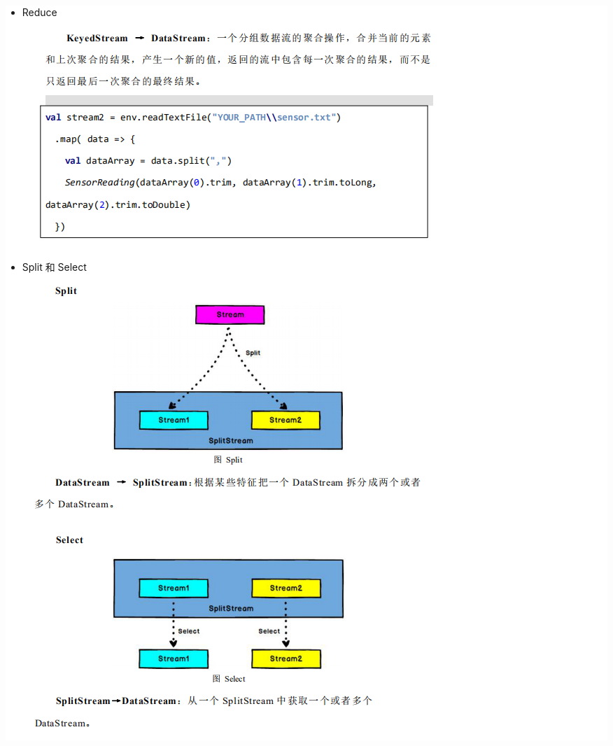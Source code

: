 * Reduce

  ![image-20210706185919118](pic/image-20210706185919118.png)

* Split 和 Select

  ![image-20210706185945638](pic/image-20210706185945638.png)

  ![image-20210706190004806](pic/image-20210706190004806.png)
